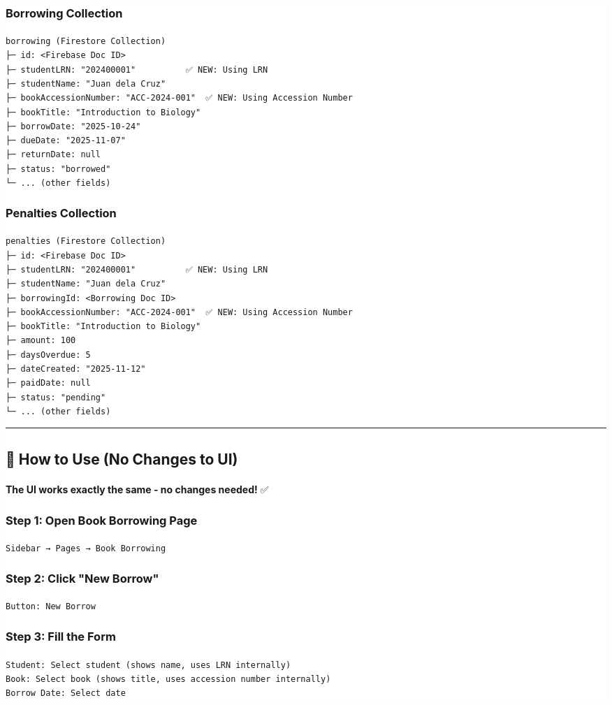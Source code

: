 ### **Borrowing Collection**
```
borrowing (Firestore Collection)
├─ id: <Firebase Doc ID>
├─ studentLRN: "202400001"          ✅ NEW: Using LRN
├─ studentName: "Juan dela Cruz"
├─ bookAccessionNumber: "ACC-2024-001"  ✅ NEW: Using Accession Number
├─ bookTitle: "Introduction to Biology"
├─ borrowDate: "2025-10-24"
├─ dueDate: "2025-11-07"
├─ returnDate: null
├─ status: "borrowed"
└─ ... (other fields)
```

### **Penalties Collection**
```
penalties (Firestore Collection)
├─ id: <Firebase Doc ID>
├─ studentLRN: "202400001"          ✅ NEW: Using LRN
├─ studentName: "Juan dela Cruz"
├─ borrowingId: <Borrowing Doc ID>
├─ bookAccessionNumber: "ACC-2024-001"  ✅ NEW: Using Accession Number
├─ bookTitle: "Introduction to Biology"
├─ amount: 100
├─ daysOverdue: 5
├─ dateCreated: "2025-11-12"
├─ paidDate: null
├─ status: "pending"
└─ ... (other fields)
```

---

## 🎯 How to Use (No Changes to UI)

**The UI works exactly the same - no changes needed!** ✅

### **Step 1: Open Book Borrowing Page**
```
Sidebar → Pages → Book Borrowing
```

### **Step 2: Click "New Borrow"**
```
Button: New Borrow
```

### **Step 3: Fill the Form**
```
Student: Select student (shows name, uses LRN internally)
Book: Select book (shows title, uses accession number internally)
Borrow Date: Select date
```
